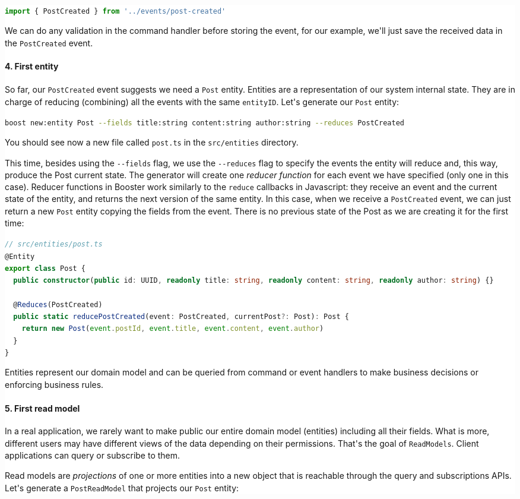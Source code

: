 ```typescript
import { PostCreated } from '../events/post-created'
```

We can do any validation in the command handler before storing the event, for our
example, we'll just save the received data in the `PostCreated` event.

#### 4. First entity

So far, our `PostCreated` event suggests we need a `Post` entity. Entities are a
representation of our system internal state. They are in charge of reducing (combining) all the events
with the same `entityID`. Let's generate our `Post` entity:

```bash
boost new:entity Post --fields title:string content:string author:string --reduces PostCreated
```

You should see now a new file called `post.ts` in the `src/entities` directory.

This time, besides using the `--fields` flag, we use the `--reduces` flag to specify the events the entity will reduce and, this way, produce the Post current state. The generator will create one _reducer function_ for each event we have specified (only one in this case).
Reducer functions in Booster work similarly to the `reduce` callbacks in Javascript: they receive an event
and the current state of the entity, and returns the next version of the same entity.
In this case, when we receive a `PostCreated` event, we can just return a new `Post` entity copying the fields
from the event. There is no previous state of the Post as we are creating it for the first time:

```typescript
// src/entities/post.ts
@Entity
export class Post {
  public constructor(public id: UUID, readonly title: string, readonly content: string, readonly author: string) {}

  @Reduces(PostCreated)
  public static reducePostCreated(event: PostCreated, currentPost?: Post): Post {
    return new Post(event.postId, event.title, event.content, event.author)
  }
}
```

Entities represent our domain model and can be queried from command or
event handlers to make business decisions or enforcing business rules.

#### 5. First read model

In a real application, we rarely want to make public our entire domain model (entities)
including all their fields. What is more, different users may have different views of the data depending
on their permissions. That's the goal of `ReadModels`. Client applications can query or
subscribe to them.

Read models are _projections_ of one or more entities into a new object that is reachable through the query and subscriptions APIs. Let's generate a `PostReadModel` that projects our
`Post` entity:
